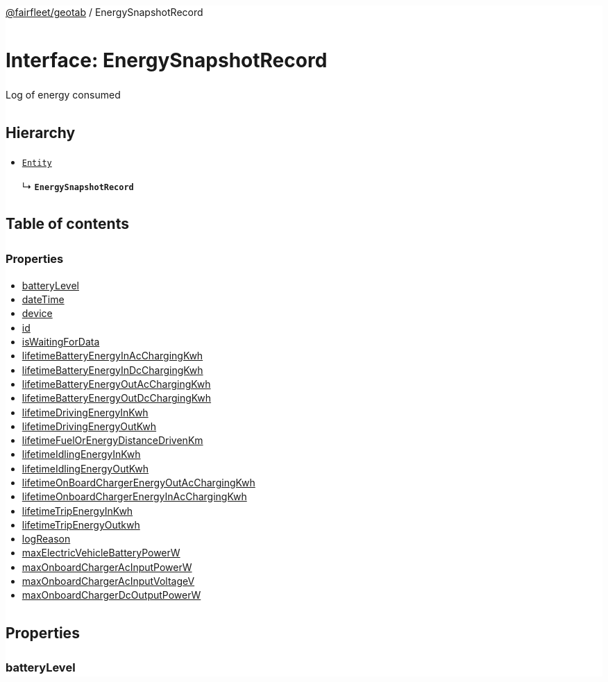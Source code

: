 [@fairfleet/geotab](../README.md) / EnergySnapshotRecord

# Interface: EnergySnapshotRecord

Log of energy consumed

## Hierarchy

- [`Entity`](Entity.md)

  ↳ **`EnergySnapshotRecord`**

## Table of contents

### Properties

- [batteryLevel](EnergySnapshotRecord.md#batterylevel)
- [dateTime](EnergySnapshotRecord.md#datetime)
- [device](EnergySnapshotRecord.md#device)
- [id](EnergySnapshotRecord.md#id)
- [isWaitingForData](EnergySnapshotRecord.md#iswaitingfordata)
- [lifetimeBatteryEnergyInAcChargingKwh](EnergySnapshotRecord.md#lifetimebatteryenergyinacchargingkwh)
- [lifetimeBatteryEnergyInDcChargingKwh](EnergySnapshotRecord.md#lifetimebatteryenergyindcchargingkwh)
- [lifetimeBatteryEnergyOutAcChargingKwh](EnergySnapshotRecord.md#lifetimebatteryenergyoutacchargingkwh)
- [lifetimeBatteryEnergyOutDcChargingKwh](EnergySnapshotRecord.md#lifetimebatteryenergyoutdcchargingkwh)
- [lifetimeDrivingEnergyInKwh](EnergySnapshotRecord.md#lifetimedrivingenergyinkwh)
- [lifetimeDrivingEnergyOutKwh](EnergySnapshotRecord.md#lifetimedrivingenergyoutkwh)
- [lifetimeFuelOrEnergyDistanceDrivenKm](EnergySnapshotRecord.md#lifetimefuelorenergydistancedrivenkm)
- [lifetimeIdlingEnergyInKwh](EnergySnapshotRecord.md#lifetimeidlingenergyinkwh)
- [lifetimeIdlingEnergyOutKwh](EnergySnapshotRecord.md#lifetimeidlingenergyoutkwh)
- [lifetimeOnBoardChargerEnergyOutAcChargingKwh](EnergySnapshotRecord.md#lifetimeonboardchargerenergyoutacchargingkwh)
- [lifetimeOnboardChargerEnergyInAcChargingKwh](EnergySnapshotRecord.md#lifetimeonboardchargerenergyinacchargingkwh)
- [lifetimeTripEnergyInKwh](EnergySnapshotRecord.md#lifetimetripenergyinkwh)
- [lifetimeTripEnergyOutkwh](EnergySnapshotRecord.md#lifetimetripenergyoutkwh)
- [logReason](EnergySnapshotRecord.md#logreason)
- [maxElectricVehicleBatteryPowerW](EnergySnapshotRecord.md#maxelectricvehiclebatterypowerw)
- [maxOnboardChargerAcInputPowerW](EnergySnapshotRecord.md#maxonboardchargeracinputpowerw)
- [maxOnboardChargerAcInputVoltageV](EnergySnapshotRecord.md#maxonboardchargeracinputvoltagev)
- [maxOnboardChargerDcOutputPowerW](EnergySnapshotRecord.md#maxonboardchargerdcoutputpowerw)

## Properties

### batteryLevel
